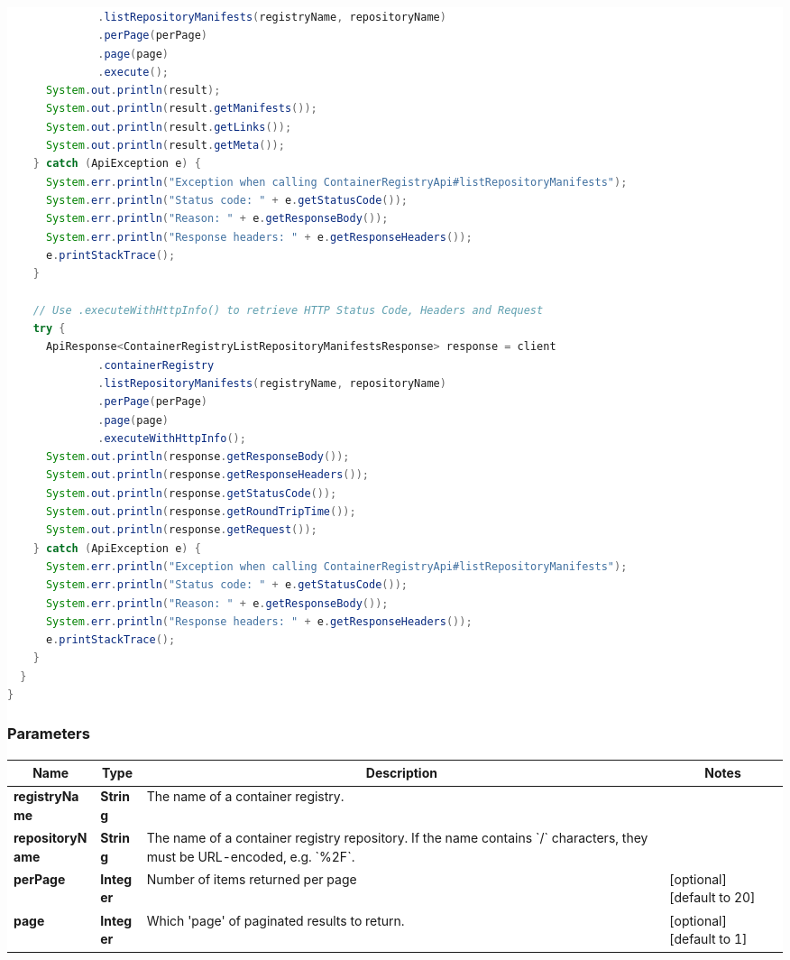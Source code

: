 ```java
              .listRepositoryManifests(registryName, repositoryName)
              .perPage(perPage)
              .page(page)
              .execute();
      System.out.println(result);
      System.out.println(result.getManifests());
      System.out.println(result.getLinks());
      System.out.println(result.getMeta());
    } catch (ApiException e) {
      System.err.println("Exception when calling ContainerRegistryApi#listRepositoryManifests");
      System.err.println("Status code: " + e.getStatusCode());
      System.err.println("Reason: " + e.getResponseBody());
      System.err.println("Response headers: " + e.getResponseHeaders());
      e.printStackTrace();
    }

    // Use .executeWithHttpInfo() to retrieve HTTP Status Code, Headers and Request
    try {
      ApiResponse<ContainerRegistryListRepositoryManifestsResponse> response = client
              .containerRegistry
              .listRepositoryManifests(registryName, repositoryName)
              .perPage(perPage)
              .page(page)
              .executeWithHttpInfo();
      System.out.println(response.getResponseBody());
      System.out.println(response.getResponseHeaders());
      System.out.println(response.getStatusCode());
      System.out.println(response.getRoundTripTime());
      System.out.println(response.getRequest());
    } catch (ApiException e) {
      System.err.println("Exception when calling ContainerRegistryApi#listRepositoryManifests");
      System.err.println("Status code: " + e.getStatusCode());
      System.err.println("Reason: " + e.getResponseBody());
      System.err.println("Response headers: " + e.getResponseHeaders());
      e.printStackTrace();
    }
  }
}

```

### Parameters

| Name | Type | Description  | Notes |
|------------- | ------------- | ------------- | -------------|
| **registryName** | **String**| The name of a container registry. | |
| **repositoryName** | **String**| The name of a container registry repository. If the name contains &#x60;/&#x60; characters, they must be URL-encoded, e.g. &#x60;%2F&#x60;. | |
| **perPage** | **Integer**| Number of items returned per page | [optional] [default to 20] |
| **page** | **Integer**| Which &#39;page&#39; of paginated results to return. | [optional] [default to 1] |
